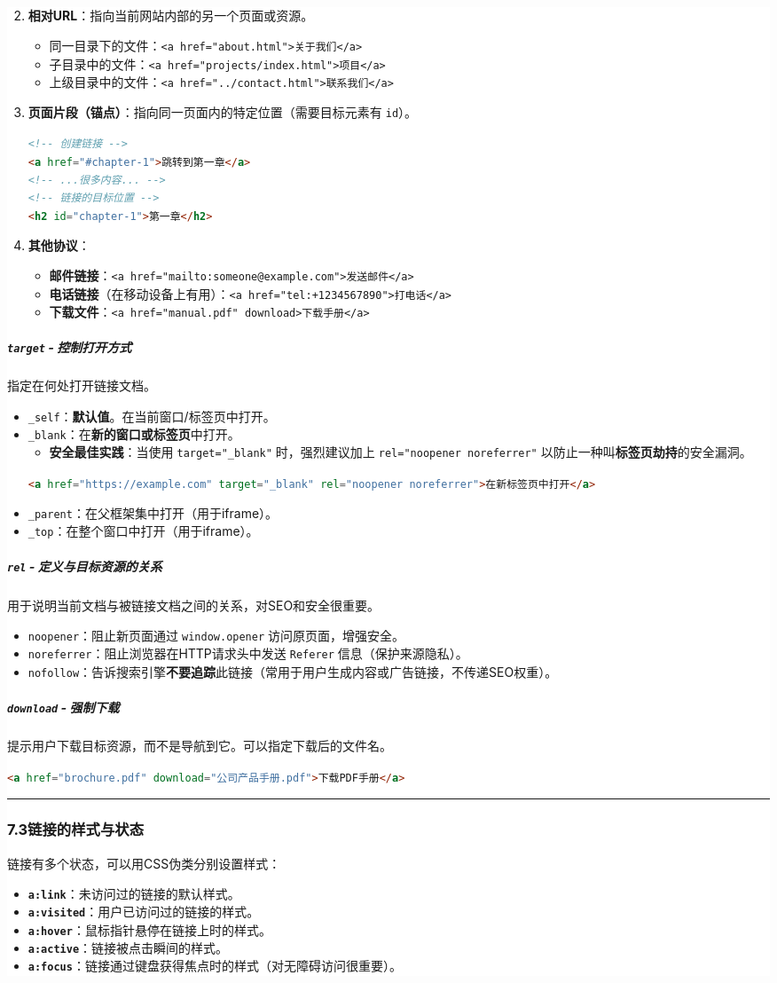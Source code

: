 2.  **相对URL**：指向当前网站内部的另一个页面或资源。
    *   同一目录下的文件：`<a href="about.html">关于我们</a>`
    *   子目录中的文件：`<a href="projects/index.html">项目</a>`
    *   上级目录中的文件：`<a href="../contact.html">联系我们</a>`

3.  **页面片段（锚点）**：指向同一页面内的特定位置（需要目标元素有 `id`）。
    ```html
    <!-- 创建链接 -->
    <a href="#chapter-1">跳转到第一章</a>
    <!-- ...很多内容... -->
    <!-- 链接的目标位置 -->
    <h2 id="chapter-1">第一章</h2>
    ```

4.  **其他协议**：
    *   **邮件链接**：`<a href="mailto:someone@example.com">发送邮件</a>`
    *   **电话链接**（在移动设备上有用）：`<a href="tel:+1234567890">打电话</a>`
    *   **下载文件**：`<a href="manual.pdf" download>下载手册</a>`

##### **`target` - 控制打开方式**

指定在何处打开链接文档。

*   `_self`：**默认值**。在当前窗口/标签页中打开。
*   `_blank`：在**新的窗口或标签页**中打开。
    *   **安全最佳实践**：当使用 `target="_blank"` 时，强烈建议加上 `rel="noopener noreferrer"` 以防止一种叫**标签页劫持**的安全漏洞。
    ```html
    <a href="https://example.com" target="_blank" rel="noopener noreferrer">在新标签页中打开</a>
    ```
*   `_parent`：在父框架集中打开（用于iframe）。
*   `_top`：在整个窗口中打开（用于iframe）。

##### **`rel` - 定义与目标资源的关系**

用于说明当前文档与被链接文档之间的关系，对SEO和安全很重要。

*   `noopener`：阻止新页面通过 `window.opener` 访问原页面，增强安全。
*   `noreferrer`：阻止浏览器在HTTP请求头中发送 `Referer` 信息（保护来源隐私）。
*   `nofollow`：告诉搜索引擎**不要追踪**此链接（常用于用户生成内容或广告链接，不传递SEO权重）。

##### **`download` - 强制下载**

提示用户下载目标资源，而不是导航到它。可以指定下载后的文件名。

```html
<a href="brochure.pdf" download="公司产品手册.pdf">下载PDF手册</a>
```

---

### 7.3链接的样式与状态

链接有多个状态，可以用CSS伪类分别设置样式：

*   **`a:link`**：未访问过的链接的默认样式。
*   **`a:visited`**：用户已访问过的链接的样式。
*   **`a:hover`**：鼠标指针悬停在链接上时的样式。
*   **`a:active`**：链接被点击瞬间的样式。
*   **`a:focus`**：链接通过键盘获得焦点时的样式（对无障碍访问很重要）。
